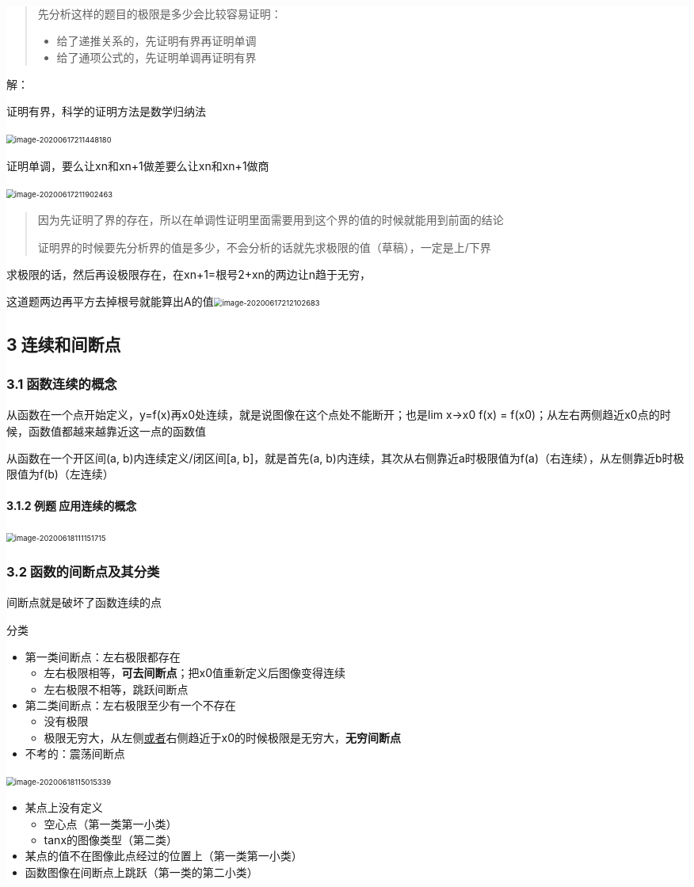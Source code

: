 > 先分析这样的题目的极限是多少会比较容易证明：
>
> - 给了递推关系的，先证明有界再证明单调
> - 给了通项公式的，先证明单调再证明有界

解：

证明有界，科学的证明方法是数学归纳法

<img src="C:\Users\mioto\AppData\Roaming\Typora\typora-user-images\image-20200617211448180.png" alt="image-20200617211448180" style="zoom:67%;" />

证明单调，要么让xn和xn+1做差要么让xn和xn+1做商

<img src="C:\Users\mioto\AppData\Roaming\Typora\typora-user-images\image-20200617211902463.png" alt="image-20200617211902463" style="zoom:67%;" />

> 因为先证明了界的存在，所以在单调性证明里面需要用到这个界的值的时候就能用到前面的结论
>
> 证明界的时候要先分析界的值是多少，不会分析的话就先求极限的值（草稿），一定是上/下界

求极限的话，然后再设极限存在，在xn+1=根号2+xn的两边让n趋于无穷，

这道题两边再平方去掉根号就能算出A的值<img src="C:\Users\mioto\AppData\Roaming\Typora\typora-user-images\image-20200617212102683.png" alt="image-20200617212102683" style="zoom:67%;" />

## 3 连续和间断点

### 3.1 函数连续的概念

从函数在一个点开始定义，y=f(x)再x0处连续，就是说图像在这个点处不能断开；也是lim x->x0 f(x) = f(x0)；从左右两侧趋近x0点的时候，函数值都越来越靠近这一点的函数值

从函数在一个开区间(a, b)内连续定义/闭区间[a, b]，就是首先(a, b)内连续，其次从右侧靠近a时极限值为f(a)（右连续），从左侧靠近b时极限值为f(b)（左连续）

#### 3.1.2 例题 应用连续的概念

<img src="C:\Users\mioto\AppData\Roaming\Typora\typora-user-images\image-20200618111151715.png" alt="image-20200618111151715" style="zoom:67%;" />

### 3.2 函数的间断点及其分类

间断点就是破坏了函数连续的点

分类

- 第一类间断点：左右极限都存在
  - 左右极限相等，**可去间断点**；把x0值重新定义后图像变得连续
  - 左右极限不相等，跳跃间断点
- 第二类间断点：左右极限至少有一个不存在
  - 没有极限
  - 极限无穷大，从左侧<u>或者</u>右侧趋近于x0的时候极限是无穷大，**无穷间断点**
- 不考的：震荡间断点

<img src="C:\Users\mioto\AppData\Roaming\Typora\typora-user-images\image-20200618115015339.png" alt="image-20200618115015339" style="zoom:67%;" />

- 某点上没有定义
  - 空心点（第一类第一小类）
  - tanx的图像类型（第二类）
- 某点的值不在图像此点经过的位置上（第一类第一小类）
- 函数图像在间断点上跳跃（第一类的第二小类）
